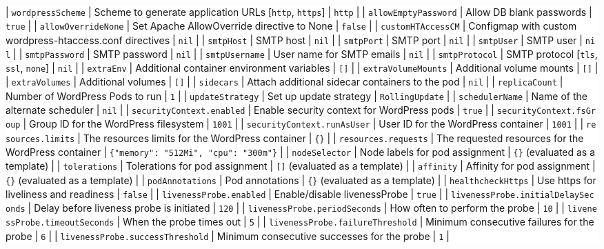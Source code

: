 | `wordpressScheme`                    | Scheme to generate application URLs [`http`, `https`]                         | `http`                                                  |
| `allowEmptyPassword`                 | Allow DB blank passwords                                                      | `true`                                                  |
| `allowOverrideNone`                  | Set Apache AllowOverride directive to None                                    | `false`                                                 |
| `customHTAccessCM`                   | Configmap with custom wordpress-htaccess.conf directives                      | `nil`                                                   |
| `smtpHost`                           | SMTP host                                                                     | `nil`                                                   |
| `smtpPort`                           | SMTP port                                                                     | `nil`                                                   |
| `smtpUser`                           | SMTP user                                                                     | `nil`                                                   |
| `smtpPassword`                       | SMTP password                                                                 | `nil`                                                   |
| `smtpUsername`                       | User name for SMTP emails                                                     | `nil`                                                   |
| `smtpProtocol`                       | SMTP protocol [`tls`, `ssl`, `none`]                                          | `nil`                                                   |
| `extraEnv`                           | Additional container environment variables                                    | `[]`                                                    |
| `extraVolumeMounts`                  | Additional volume mounts                                                      | `[]`                                                    |
| `extraVolumes`                       | Additional volumes                                                            | `[]`                                                    |
| `sidecars`                           | Attach additional sidecar containers to the pod                               | `nil`                                                   |
| `replicaCount`                       | Number of WordPress Pods to run                                               | `1`                                                     |
| `updateStrategy`                     | Set up update strategy                                                        | `RollingUpdate`                                         |
| `schedulerName`                      | Name of the alternate scheduler                                               | `nil`                                                   |
| `securityContext.enabled`            | Enable security context for WordPress pods                                    | `true`                                                  |
| `securityContext.fsGroup`            | Group ID for the WordPress filesystem                                         | `1001`                                                  |
| `securityContext.runAsUser`          | User ID for the WordPress container                                           | `1001`                                                  |
| `resources.limits`                   | The resources limits for the WordPress container                              | `{}`                                                    |
| `resources.requests`                 | The requested resources for the WordPress container                           | `{"memory": "512Mi", "cpu": "300m"}`                    |
| `nodeSelector`                       | Node labels for pod assignment                                                | `{}` (evaluated as a template)                          |
| `tolerations`                        | Tolerations for pod assignment                                                | `[]` (evaluated as a template)                          |
| `affinity`                           | Affinity for pod assignment                                                   | `{}` (evaluated as a template)                          |
| `podAnnotations`                     | Pod annotations                                                               | `{}` (evaluated as a template)                          |
| `healthcheckHttps`                   | Use https for liveliness and readiness                                        | `false`                                                 |
| `livenessProbe.enabled`              | Enable/disable livenessProbe                                                  | `true`                                                  |
| `livenessProbe.initialDelaySeconds`  | Delay before liveness probe is initiated                                      | `120`                                                   |
| `livenessProbe.periodSeconds`        | How often to perform the probe                                                | `10`                                                    |
| `livenessProbe.timeoutSeconds`       | When the probe times out                                                      | `5`                                                     |
| `livenessProbe.failureThreshold`     | Minimum consecutive failures for the probe                                    | `6`                                                     |
| `livenessProbe.successThreshold`     | Minimum consecutive successes for the probe                                   | `1`                                                     |